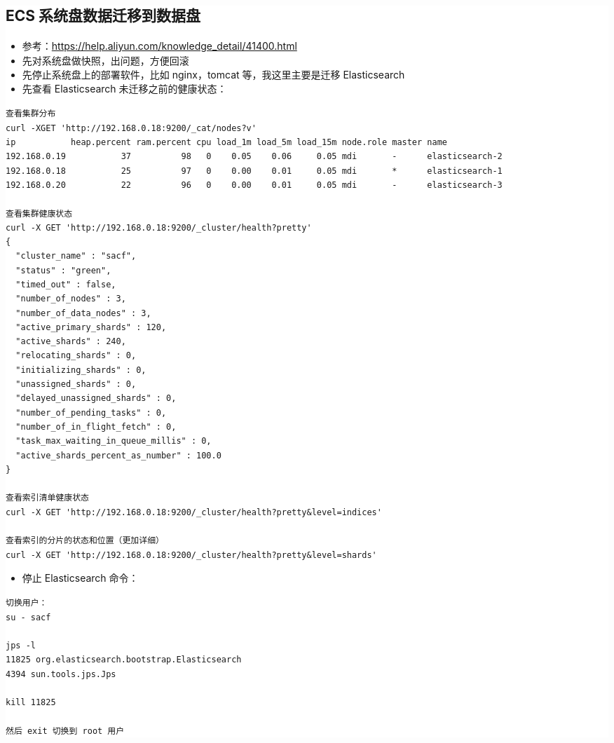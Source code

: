 ## ECS 系统盘数据迁移到数据盘

- 参考：<https://help.aliyun.com/knowledge_detail/41400.html>
- 先对系统盘做快照，出问题，方便回滚
- 先停止系统盘上的部署软件，比如 nginx，tomcat 等，我这里主要是迁移 Elasticsearch
- 先查看 Elasticsearch 未迁移之前的健康状态：

```
查看集群分布
curl -XGET 'http://192.168.0.18:9200/_cat/nodes?v'
ip           heap.percent ram.percent cpu load_1m load_5m load_15m node.role master name
192.168.0.19           37          98   0    0.05    0.06     0.05 mdi       -      elasticsearch-2
192.168.0.18           25          97   0    0.00    0.01     0.05 mdi       *      elasticsearch-1
192.168.0.20           22          96   0    0.00    0.01     0.05 mdi       -      elasticsearch-3

查看集群健康状态
curl -X GET 'http://192.168.0.18:9200/_cluster/health?pretty'
{
  "cluster_name" : "sacf",
  "status" : "green",
  "timed_out" : false,
  "number_of_nodes" : 3,
  "number_of_data_nodes" : 3,
  "active_primary_shards" : 120,
  "active_shards" : 240,
  "relocating_shards" : 0,
  "initializing_shards" : 0,
  "unassigned_shards" : 0,
  "delayed_unassigned_shards" : 0,
  "number_of_pending_tasks" : 0,
  "number_of_in_flight_fetch" : 0,
  "task_max_waiting_in_queue_millis" : 0,
  "active_shards_percent_as_number" : 100.0
}

查看索引清单健康状态
curl -X GET 'http://192.168.0.18:9200/_cluster/health?pretty&level=indices'

查看索引的分片的状态和位置（更加详细）
curl -X GET 'http://192.168.0.18:9200/_cluster/health?pretty&level=shards'
```

- 停止 Elasticsearch 命令：

```
切换用户：
su - sacf

jps -l
11825 org.elasticsearch.bootstrap.Elasticsearch
4394 sun.tools.jps.Jps

kill 11825

然后 exit 切换到 root 用户
```
